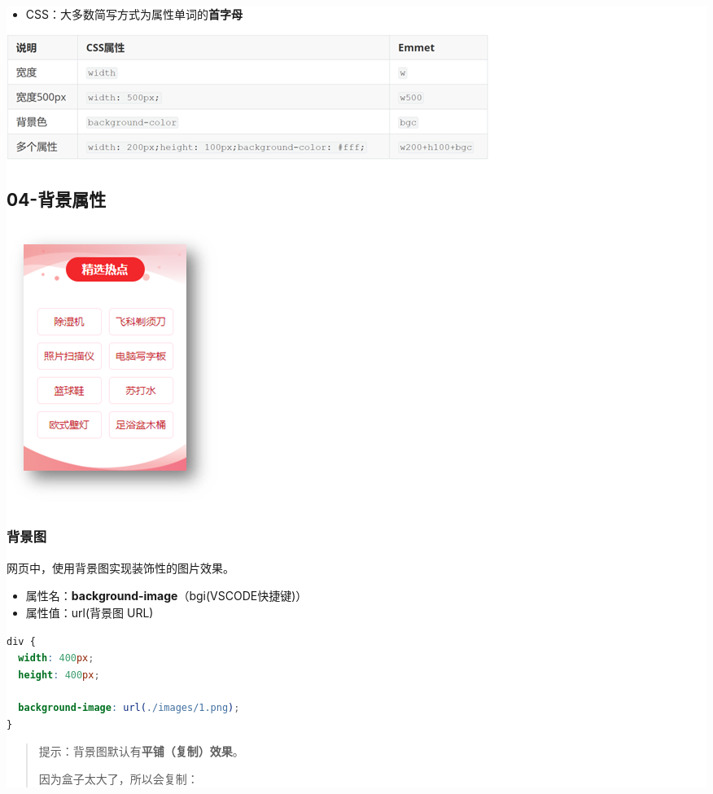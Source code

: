 * CSS：大多数简写方式为属性单词的**首字母** 

![1680319926111](../pic/1680319926111.png)

## 04-背景属性

![1680319971861](../pic/1680319971861.png)

### 背景图

网页中，使用背景图实现装饰性的图片效果。

* 属性名：**background-image**（bgi(VSCODE快捷键)）
* 属性值：url(背景图 URL)

```css
div {
  width: 400px;
  height: 400px;

  background-image: url(./images/1.png);
}
```

> 提示：背景图默认有**平铺（复制）效果**。 
> 
> 因为盒子太大了，所以会复制：
> 